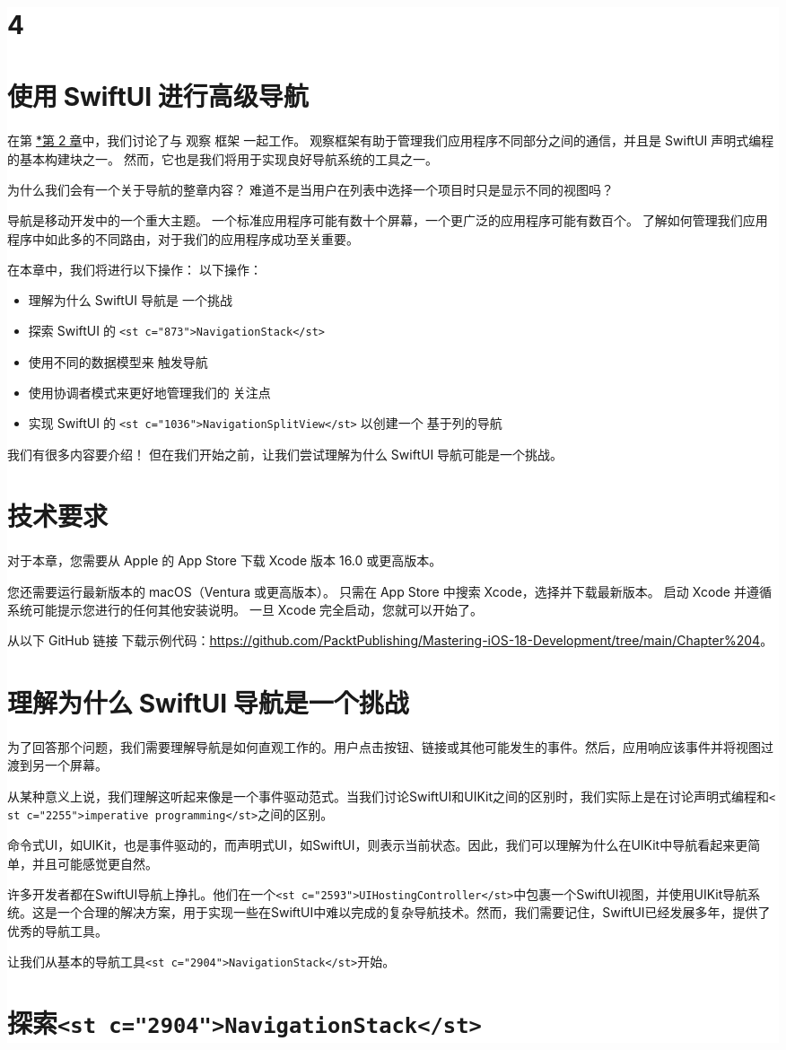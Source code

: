 # <st c="0">4</st>

# <st c="2">使用 SwiftUI 进行高级导航</st>

<st c="34">在第</st> [*<st c="38">第 2 章</st>](B21795_02.xhtml#_idTextAnchor043)<st c="47">中，我们讨论了与</st> <st c="74">观察</st> <st c="79">框架</st> <st c="90">一起工作。</st> <st c="102">观察框架有助于管理我们应用程序不同部分之间的通信，并且是 SwiftUI 声明式编程的基本构建块之一。</st> <st c="275">然而，它也是我们将用于实现良好导航系统的工具之一。</st>

<st c="362">为什么我们会有一个关于导航的整章内容？</st> <st c="412">难道不是当用户在列表中选择一个项目时只是显示不同的视图吗？</st>

<st c="491">导航是移动开发中的一个重大主题。</st> <st c="545">一个标准应用程序可能有数十个屏幕，一个更广泛的应用程序可能有数百个。</st> <st c="632">了解如何管理我们应用程序中如此多的不同路由，对于我们的应用程序成功至关重要。</st>

<st c="752">在本章中，我们将进行以下操作：</st> <st c="787">以下操作：</st>

+   <st c="801">理解为什么 SwiftUI 导航是</st> <st c="841">一个挑战</st>

+   <st c="852">探索</st> <st c="863">SwiftUI 的</st> `<st c="873">NavigationStack</st>`

+   <st c="888">使用不同的数据模型来</st> <st c="927">触发导航</st>

+   <st c="945">使用协调者模式来更好地管理我们的</st> <st c="997">关注点</st>

+   <st c="1012">实现 SwiftUI 的</st> `<st c="1036">NavigationSplitView</st>` <st c="1055">以创建一个</st> <st c="1068">基于列的导航</st>

<st c="1091">我们有很多内容要介绍！</st> <st c="1118">但在我们开始之前，让我们尝试理解为什么 SwiftUI 导航可能是一个挑战。</st>

# <st c="1205">技术要求</st>

<st c="1228">对于本章，您需要从 Apple 的</st> <st c="1312">App Store</st> 下载 Xcode 版本 16.0 或更高版本。</st>

<st c="1322">您还需要运行最新版本的 macOS（Ventura 或更高版本）。</st> <st c="1402">只需在 App Store 中搜索 Xcode，选择并下载最新版本。</st> <st c="1487">启动 Xcode 并遵循系统可能提示您进行的任何其他安装说明。</st> <st c="1590">一旦 Xcode 完全启动，您就可以开始了。</st>

<st c="1640">从以下 GitHub</st> <st c="1692">链接</st> 下载示例代码：[<st c="1698">https://github.com/PacktPublishing/Mastering-iOS-18-Development/tree/main/Chapter%204</st>](https://github.com/PacktPublishing/Mastering-iOS-18-Development/tree/main/Chapter%204)<st c="1783">。</st>

# <st c="1784">理解为什么 SwiftUI 导航是一个挑战</st>

为了回答那个问题，我们需要理解导航是如何直观工作的。用户点击按钮、链接或其他可能发生的事件。然后，应用响应该事件并将视图过渡到另一个屏幕。

从某种意义上说，我们理解这听起来像是一个事件驱动范式。当我们讨论SwiftUI和UIKit之间的区别时，我们实际上是在讨论声明式编程和`<st c="2255">imperative programming</st>`之间的区别。

命令式UI，如UIKit，也是事件驱动的，而声明式UI，如SwiftUI，则表示当前状态。因此，我们可以理解为什么在UIKit中导航看起来更简单，并且可能感觉更自然。

许多开发者都在SwiftUI导航上挣扎。他们在一个`<st c="2593">UIHostingController</st>`中包裹一个SwiftUI视图，并使用UIKit导航系统。这是一个合理的解决方案，用于实现一些在SwiftUI中难以完成的复杂导航技术。然而，我们需要记住，SwiftUI已经发展多年，提供了优秀的导航工具。

让我们从基本的导航工具`<st c="2904">NavigationStack</st>`开始。

# 探索`<st c="2904">NavigationStack</st>`
